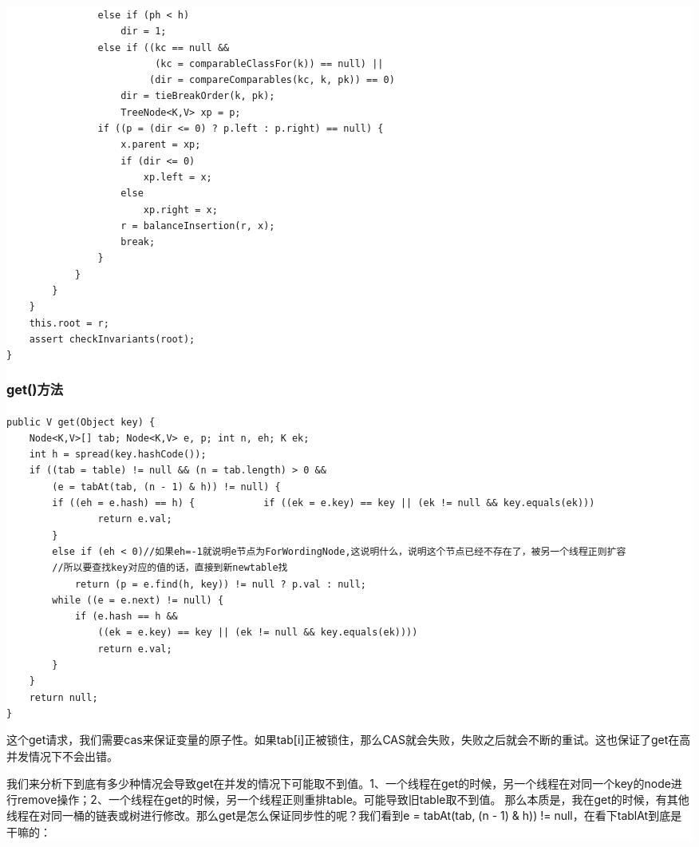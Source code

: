 	                else if (ph < h)
	                    dir = 1;
	                else if ((kc == null &&
	                          (kc = comparableClassFor(k)) == null) ||
	                         (dir = compareComparables(kc, k, pk)) == 0)
	                    dir = tieBreakOrder(k, pk);
	                    TreeNode<K,V> xp = p;
	                if ((p = (dir <= 0) ? p.left : p.right) == null) {
	                    x.parent = xp;
	                    if (dir <= 0)
	                        xp.left = x;
	                    else
	                        xp.right = x;
	                    r = balanceInsertion(r, x);
	                    break;
	                }
	            }
	        }
	    }
	    this.root = r;
	    assert checkInvariants(root);
	}


### get()方法 ###

	public V get(Object key) {
	    Node<K,V>[] tab; Node<K,V> e, p; int n, eh; K ek;
	    int h = spread(key.hashCode());
	    if ((tab = table) != null && (n = tab.length) > 0 &&
	        (e = tabAt(tab, (n - 1) & h)) != null) {
	        if ((eh = e.hash) == h) {            if ((ek = e.key) == key || (ek != null && key.equals(ek)))
	                return e.val;
	        }
	        else if (eh < 0)//如果eh=-1就说明e节点为ForWordingNode,这说明什么，说明这个节点已经不存在了，被另一个线程正则扩容
	        //所以要查找key对应的值的话，直接到新newtable找
	            return (p = e.find(h, key)) != null ? p.val : null;
	        while ((e = e.next) != null) {
	            if (e.hash == h &&
	                ((ek = e.key) == key || (ek != null && key.equals(ek))))
	                return e.val;
	        }
	    }
	    return null;
	}

这个get请求，我们需要cas来保证变量的原子性。如果tab[i]正被锁住，那么CAS就会失败，失败之后就会不断的重试。这也保证了get在高并发情况下不会出错。 

我们来分析下到底有多少种情况会导致get在并发的情况下可能取不到值。1、一个线程在get的时候，另一个线程在对同一个key的node进行remove操作；2、一个线程在get的时候，另一个线程正则重排table。可能导致旧table取不到值。 
那么本质是，我在get的时候，有其他线程在对同一桶的链表或树进行修改。那么get是怎么保证同步性的呢？我们看到e = tabAt(tab, (n - 1) & h)) != null，在看下tablAt到底是干嘛的：
